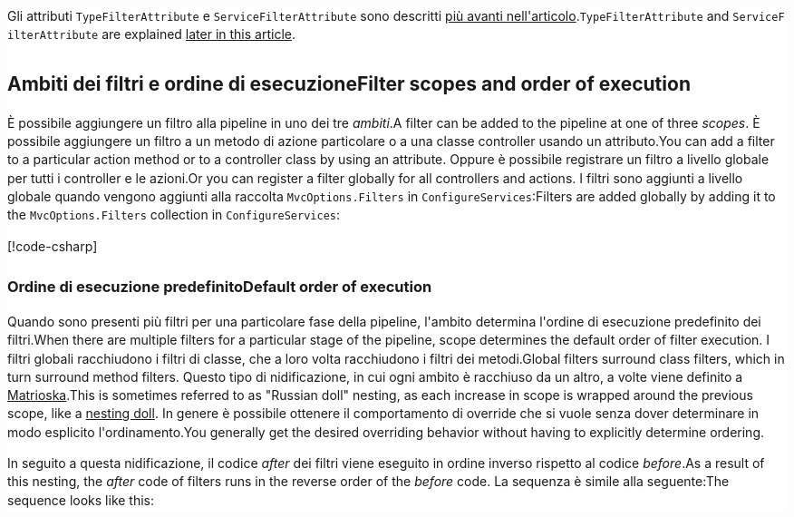 <span data-ttu-id="2c088-167">Gli attributi `TypeFilterAttribute` e `ServiceFilterAttribute` sono descritti [più avanti nell'articolo](#dependency-injection).</span><span class="sxs-lookup"><span data-stu-id="2c088-167">`TypeFilterAttribute` and `ServiceFilterAttribute` are explained [later in this article](#dependency-injection).</span></span>

## <a name="filter-scopes-and-order-of-execution"></a><span data-ttu-id="2c088-168">Ambiti dei filtri e ordine di esecuzione</span><span class="sxs-lookup"><span data-stu-id="2c088-168">Filter scopes and order of execution</span></span>

<span data-ttu-id="2c088-169">È possibile aggiungere un filtro alla pipeline in uno dei tre *ambiti*.</span><span class="sxs-lookup"><span data-stu-id="2c088-169">A filter can be added to the pipeline at one of three *scopes*.</span></span> <span data-ttu-id="2c088-170">È possibile aggiungere un filtro a un metodo di azione particolare o a una classe controller usando un attributo.</span><span class="sxs-lookup"><span data-stu-id="2c088-170">You can add a filter to a particular action method or to a controller class by using an attribute.</span></span> <span data-ttu-id="2c088-171">Oppure è possibile registrare un filtro a livello globale per tutti i controller e le azioni.</span><span class="sxs-lookup"><span data-stu-id="2c088-171">Or you can register a filter globally for all controllers and actions.</span></span> <span data-ttu-id="2c088-172">I filtri sono aggiunti a livello globale quando vengono aggiunti alla raccolta `MvcOptions.Filters` in `ConfigureServices`:</span><span class="sxs-lookup"><span data-stu-id="2c088-172">Filters are added globally by adding it to the `MvcOptions.Filters` collection in `ConfigureServices`:</span></span>

[!code-csharp[](./filters/sample/src/FiltersSample/Startup.cs?name=snippet_ConfigureServices&highlight=5-8)]

### <a name="default-order-of-execution"></a><span data-ttu-id="2c088-173">Ordine di esecuzione predefinito</span><span class="sxs-lookup"><span data-stu-id="2c088-173">Default order of execution</span></span>

<span data-ttu-id="2c088-174">Quando sono presenti più filtri per una particolare fase della pipeline, l'ambito determina l'ordine di esecuzione predefinito dei filtri.</span><span class="sxs-lookup"><span data-stu-id="2c088-174">When there are multiple filters for a particular stage of the pipeline, scope determines the default order of filter execution.</span></span>  <span data-ttu-id="2c088-175">I filtri globali racchiudono i filtri di classe, che a loro volta racchiudono i filtri dei metodi.</span><span class="sxs-lookup"><span data-stu-id="2c088-175">Global filters surround class filters, which in turn surround method filters.</span></span> <span data-ttu-id="2c088-176">Questo tipo di nidificazione, in cui ogni ambito è racchiuso da un altro, a volte viene definito a [Matrioska](https://wikipedia.org/wiki/Matryoshka_doll).</span><span class="sxs-lookup"><span data-stu-id="2c088-176">This is sometimes referred to as "Russian doll" nesting, as each increase in scope is wrapped around the previous scope, like a [nesting doll](https://wikipedia.org/wiki/Matryoshka_doll).</span></span> <span data-ttu-id="2c088-177">In genere è possibile ottenere il comportamento di override che si vuole senza dover determinare in modo esplicito l'ordinamento.</span><span class="sxs-lookup"><span data-stu-id="2c088-177">You generally get the desired overriding behavior without having to explicitly determine ordering.</span></span>

<span data-ttu-id="2c088-178">In seguito a questa nidificazione, il codice *after* dei filtri viene eseguito in ordine inverso rispetto al codice *before*.</span><span class="sxs-lookup"><span data-stu-id="2c088-178">As a result of this nesting, the *after* code of filters runs in the reverse order of the *before* code.</span></span> <span data-ttu-id="2c088-179">La sequenza è simile alla seguente:</span><span class="sxs-lookup"><span data-stu-id="2c088-179">The sequence looks like this:</span></span>
